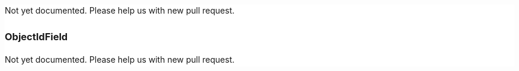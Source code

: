 Not yet documented. Please help us with new pull request.

### ObjectIdField

Not yet documented. Please help us with new pull request.

[mongoengine]: https://docs.mongoengine.org/

[global transforms]: #global-transforms

[stringfield]: #stringfield

[wtforms]: https://wtforms.readthedocs.io/en/3.0.x/

